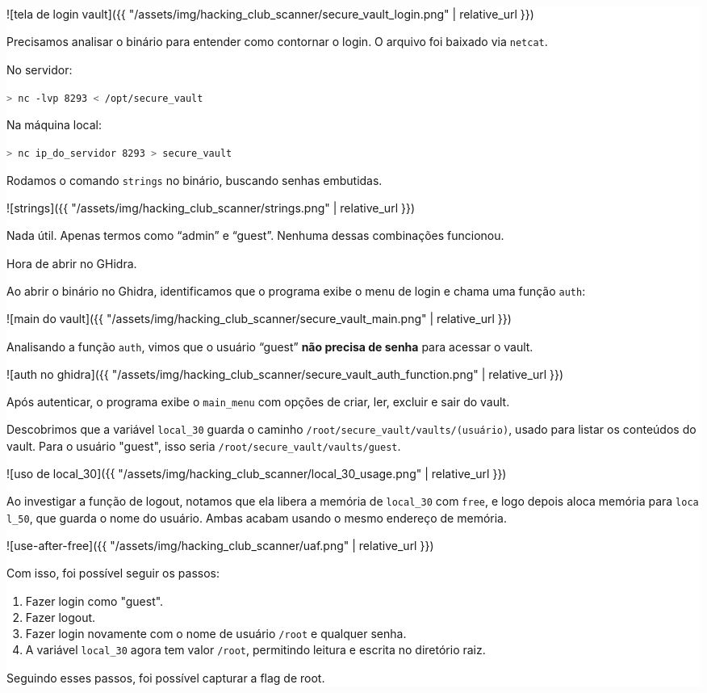 ![tela de login vault]({{ "/assets/img/hacking_club_scanner/secure_vault_login.png" | relative_url }})

Precisamos analisar o binário para entender como contornar o login. O arquivo foi baixado via `netcat`.

No servidor:

```bash
> nc -lvp 8293 < /opt/secure_vault
```

Na máquina local:

```bash
> nc ip_do_servidor 8293 > secure_vault
```

Rodamos o comando `strings` no binário, buscando senhas embutidas.

![strings]({{ "/assets/img/hacking_club_scanner/strings.png" | relative_url }})

Nada útil. Apenas termos como “admin” e “guest”. Nenhuma dessas combinações funcionou.

Hora de abrir no GHidra.

Ao abrir o binário no Ghidra, identificamos que o programa exibe o menu de login e chama uma função `auth`:

![main do vault]({{ "/assets/img/hacking_club_scanner/secure_vault_main.png" | relative_url }})

Analisando a função `auth`, vimos que o usuário “guest” **não precisa de senha** para acessar o vault.

![auth no ghidra]({{ "/assets/img/hacking_club_scanner/secure_vault_auth_function.png" | relative_url }})

Após autenticar, o programa exibe o `main_menu` com opções de criar, ler, excluir e sair do vault.

Descobrimos que a variável `local_30` guarda o caminho `/root/secure_vault/vaults/(usuário)`, usado para listar os conteúdos do vault. Para o usuário "guest", isso seria `/root/secure_vault/vaults/guest`.

![uso de local_30]({{ "/assets/img/hacking_club_scanner/local_30_usage.png" | relative_url }})

Ao investigar a função de logout, notamos que ela libera a memória de `local_30` com `free`, e logo depois aloca memória para `local_50`, que guarda o nome do usuário. Ambas acabam usando o mesmo endereço de memória.

![use-after-free]({{ "/assets/img/hacking_club_scanner/uaf.png" | relative_url }})

Com isso, foi possível seguir os passos:

1. Fazer login como "guest".
2. Fazer logout.
3. Fazer login novamente com o nome de usuário `/root` e qualquer senha.
4. A variável `local_30` agora tem valor `/root`, permitindo leitura e escrita no diretório raiz.

Seguindo esses passos, foi possível capturar a flag de root.
